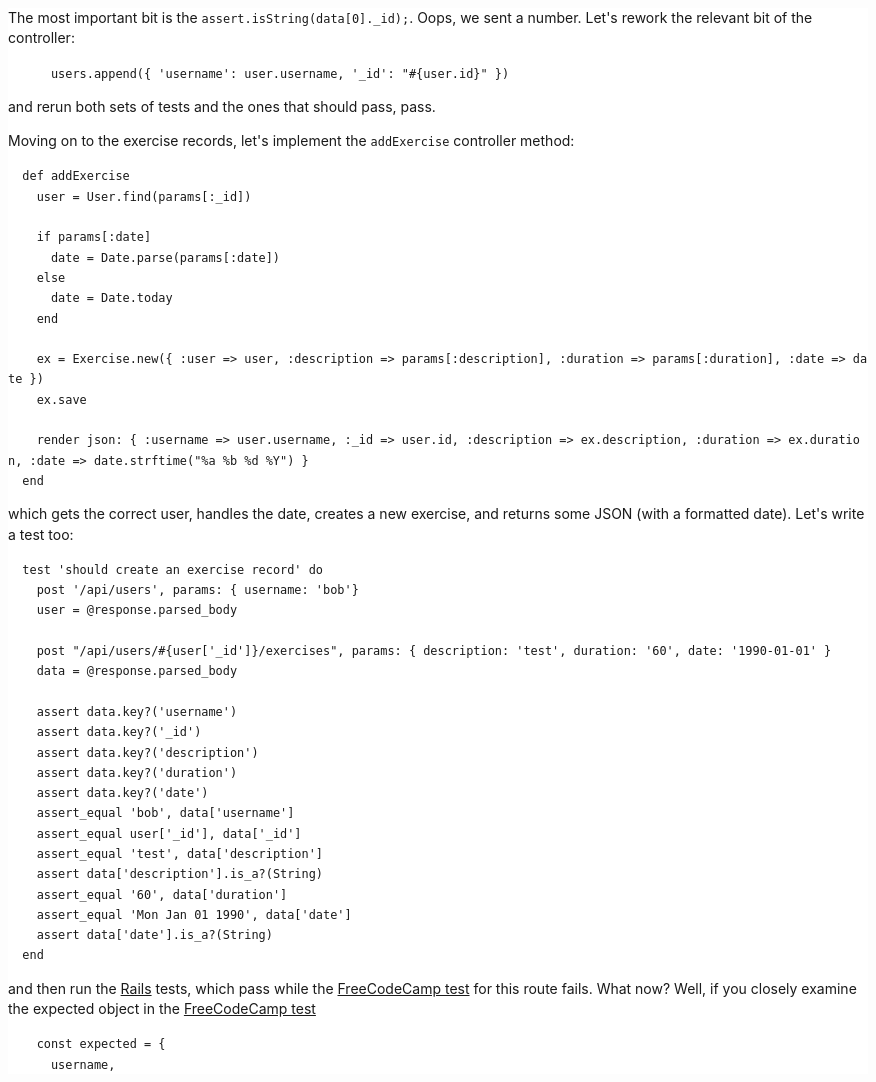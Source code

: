 ```
```
The most important bit is the `assert.isString(data[0]._id);`.  Oops,
we sent a number.  Let's rework the relevant bit of the controller:
```
      users.append({ 'username': user.username, '_id': "#{user.id}" })
```
and rerun both sets of tests and the ones that should pass, pass.

Moving on to the exercise records, let's implement the `addExercise`
controller method:
```
  def addExercise
    user = User.find(params[:_id])

    if params[:date]
      date = Date.parse(params[:date])
    else
      date = Date.today
    end

    ex = Exercise.new({ :user => user, :description => params[:description], :duration => params[:duration], :date => date })
    ex.save

    render json: { :username => user.username, :_id => user.id, :description => ex.description, :duration => ex.duration, :date => date.strftime("%a %b %d %Y") }
  end
```
which gets the correct user, handles the date, creates a new exercise,
and returns some JSON (with a formatted date).  Let's write a test
too:
```
  test 'should create an exercise record' do
    post '/api/users', params: { username: 'bob'}
    user = @response.parsed_body

    post "/api/users/#{user['_id']}/exercises", params: { description: 'test', duration: '60', date: '1990-01-01' }
    data = @response.parsed_body

    assert data.key?('username')
    assert data.key?('_id')
    assert data.key?('description')
    assert data.key?('duration')
    assert data.key?('date')
    assert_equal 'bob', data['username']
    assert_equal user['_id'], data['_id']
    assert_equal 'test', data['description']
    assert data['description'].is_a?(String)
    assert_equal '60', data['duration']
    assert_equal 'Mon Jan 01 1990', data['date']
    assert data['date'].is_a?(String)
  end
```
and then run the [Rails](https://rubyonrails.org/) tests, which pass
while the [FreeCodeCamp
test](https://www.freecodecamp.org/learn/apis-and-microservices/apis-and-microservices-projects/exercise-tracker)
for this route fails.  What now?  Well, if you closely examine the
expected object in the [FreeCodeCamp
test](https://github.com/freeCodeCamp/freeCodeCamp/blob/main/curriculum/challenges/english/05-back-end-development-and-apis/back-end-development-and-apis-projects/exercise-tracker.md)
```
    const expected = {
      username,
```